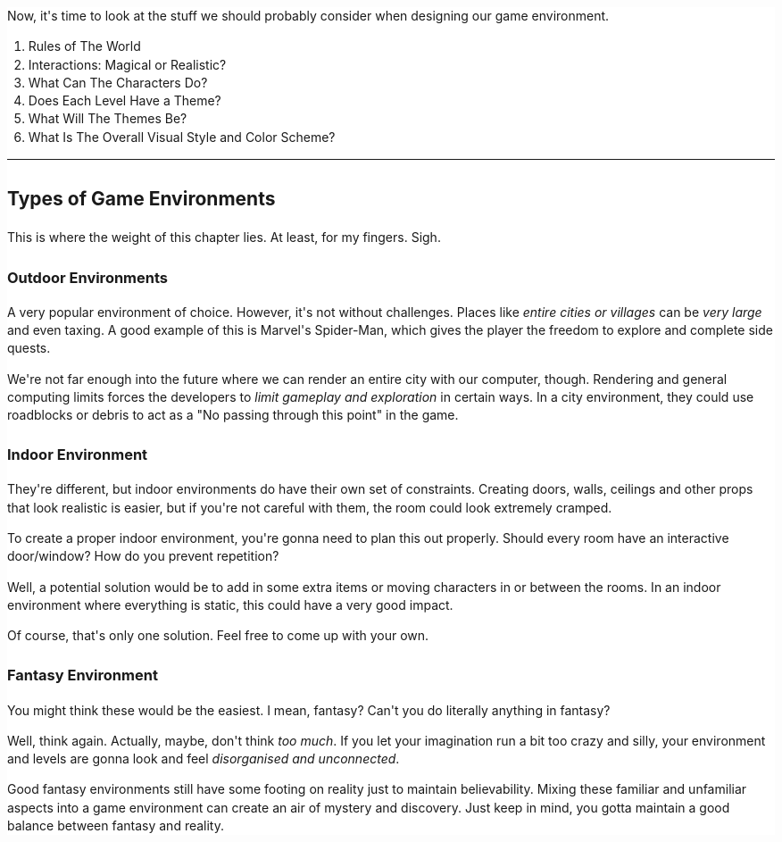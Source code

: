 Now, it's time to look at the stuff we should probably consider when designing our game environment.

1. Rules of The World
2. Interactions: Magical or Realistic?
3. What Can The Characters Do?
4. Does Each Level Have a Theme?
5. What Will The Themes Be?
6. What Is The Overall Visual Style and Color Scheme?


---

## Types of Game Environments

This is where the weight of this chapter lies. At least, for my fingers. Sigh.


### Outdoor Environments
A very popular environment of choice. However, it's not without challenges. Places like *entire cities or villages* can be *very large* and even taxing. A good example of this is Marvel's Spider-Man, which gives the player the freedom to explore and complete side quests.

We're not far enough into the future where we can render an entire city with our computer, though. Rendering and general computing limits forces the developers to *limit gameplay and exploration* in certain ways. In a city environment, they could use roadblocks or debris to act as a "No passing through this point" in the game.



### Indoor Environment
They're different, but indoor environments do have their own set of constraints. Creating doors, walls, ceilings and other props that look realistic is easier, but if you're not careful with them, the room could look extremely cramped.

To create a proper indoor environment, you're gonna need to plan this out properly. Should every room have an interactive door/window? How do you prevent repetition? 

Well, a potential solution would be to add in some extra items or moving characters in or between the rooms. In an indoor environment where everything is static, this could have a very good impact.

Of course, that's only one solution. Feel free to come up with your own.



### Fantasy Environment
You might think these would be the easiest. I mean, fantasy? Can't you do literally anything in fantasy?

Well, think again. Actually, maybe, don't think *too much*. If you let your imagination run a bit too crazy and silly, your environment and levels are gonna look and feel *disorganised and unconnected*.

Good fantasy environments still have some footing on reality just to maintain believability. Mixing these familiar and unfamiliar aspects into a game environment can create an air of mystery and discovery. Just keep in mind, you gotta maintain a good balance between fantasy and reality.
